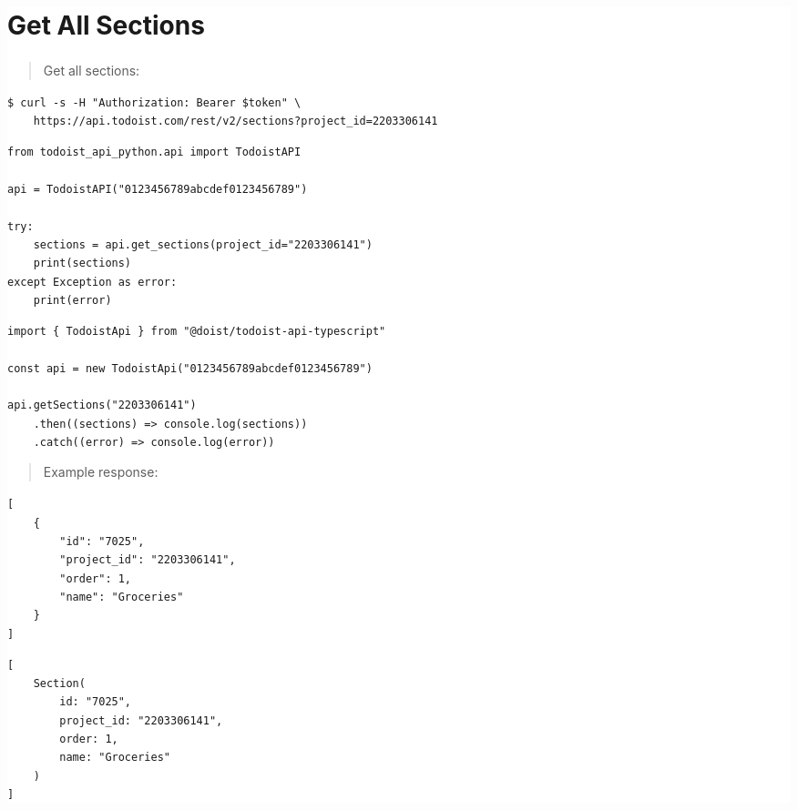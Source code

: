# Get All Sections

> Get all sections:

```
$ curl -s -H "Authorization: Bearer $token" \
    https://api.todoist.com/rest/v2/sections?project_id=2203306141
```

```
from todoist_api_python.api import TodoistAPI

api = TodoistAPI("0123456789abcdef0123456789")

try:
    sections = api.get_sections(project_id="2203306141")
    print(sections)
except Exception as error:
    print(error)
```

```
import { TodoistApi } from "@doist/todoist-api-typescript"

const api = new TodoistApi("0123456789abcdef0123456789")

api.getSections("2203306141")
    .then((sections) => console.log(sections))
    .catch((error) => console.log(error))
```

> Example response:

```
[
    {
        "id": "7025",
        "project_id": "2203306141",
        "order": 1,
        "name": "Groceries"
    }
]
```

```
[
    Section(
        id: "7025",
        project_id: "2203306141",
        order: 1,
        name: "Groceries"
    )
]
```
